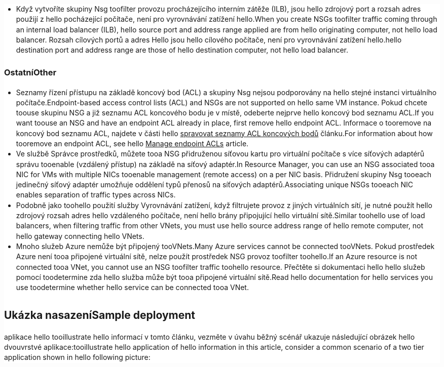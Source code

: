 * <span data-ttu-id="d5fc4-336">Když vytvoříte skupiny Nsg toofilter provozu procházejícího interním zátěže (ILB), jsou hello zdrojový port a rozsah adres použijí z hello pocházející počítače, není pro vyrovnávání zatížení hello.</span><span class="sxs-lookup"><span data-stu-id="d5fc4-336">When you create NSGs toofilter traffic coming through an internal load balancer (ILB), hello source port and address range applied are  from hello originating computer, not hello load balancer.</span></span> <span data-ttu-id="d5fc4-337">Rozsah cílových portů a adres Hello jsou hello cílového počítače, není pro vyrovnávání zatížení hello.</span><span class="sxs-lookup"><span data-stu-id="d5fc4-337">hello destination port and address range are those of hello destination computer, not hello load balancer.</span></span>

### <a name="other"></a><span data-ttu-id="d5fc4-338">Ostatní</span><span class="sxs-lookup"><span data-stu-id="d5fc4-338">Other</span></span>
* <span data-ttu-id="d5fc4-339">Seznamy řízení přístupu na základě koncový bod (ACL) a skupiny Nsg nejsou podporovány na hello stejné instanci virtuálního počítače.</span><span class="sxs-lookup"><span data-stu-id="d5fc4-339">Endpoint-based access control lists (ACL) and NSGs are not supported on hello same VM instance.</span></span> <span data-ttu-id="d5fc4-340">Pokud chcete toouse skupinu NSG a již seznamu ACL koncového bodu je v místě, odeberte nejprve hello koncový bod seznamu ACL.</span><span class="sxs-lookup"><span data-stu-id="d5fc4-340">If you want toouse an NSG and have an endpoint ACL already in place, first remove hello endpoint ACL.</span></span> <span data-ttu-id="d5fc4-341">Informace o tooremove na koncový bod seznamu ACL, najdete v části hello [spravovat seznamy ACL koncových bodů](virtual-networks-acl-powershell.md) článku.</span><span class="sxs-lookup"><span data-stu-id="d5fc4-341">For information about how tooremove an endpoint ACL, see hello [Manage endpoint ACLs](virtual-networks-acl-powershell.md) article.</span></span>
* <span data-ttu-id="d5fc4-342">Ve službě Správce prostředků, můžete tooa NSG přidruženou síťovou kartu pro virtuální počítače s více síťových adaptérů správu tooenable (vzdálený přístup) na základě na síťový adaptér.</span><span class="sxs-lookup"><span data-stu-id="d5fc4-342">In Resource Manager, you can use an NSG associated tooa NIC for VMs with multiple NICs tooenable management (remote access) on a per NIC basis.</span></span> <span data-ttu-id="d5fc4-343">Přidružení skupiny Nsg tooeach jedinečný síťový adaptér umožňuje oddělení typů přenosů na síťových adaptérů.</span><span class="sxs-lookup"><span data-stu-id="d5fc4-343">Associating unique NSGs tooeach NIC enables separation of traffic types across NICs.</span></span>
* <span data-ttu-id="d5fc4-344">Podobně jako toohello použití služby Vyrovnávání zatížení, když filtrujete provoz z jiných virtuálních sítí, je nutné použít hello zdrojový rozsah adres hello vzdáleného počítače, není hello brány připojující hello virtuální sítě.</span><span class="sxs-lookup"><span data-stu-id="d5fc4-344">Similar toohello use of load balancers, when filtering traffic from other VNets, you must use hello source address range of hello remote computer, not hello gateway connecting hello VNets.</span></span>
* <span data-ttu-id="d5fc4-345">Mnoho služeb Azure nemůže být připojený tooVNets.</span><span class="sxs-lookup"><span data-stu-id="d5fc4-345">Many Azure services cannot be connected tooVNets.</span></span> <span data-ttu-id="d5fc4-346">Pokud prostředek Azure není tooa připojené virtuální sítě, nelze použít prostředek NSG provoz toofilter toohello.</span><span class="sxs-lookup"><span data-stu-id="d5fc4-346">If an Azure resource is not connected tooa VNet, you cannot use an NSG toofilter traffic toohello resource.</span></span>  <span data-ttu-id="d5fc4-347">Přečtěte si dokumentaci hello hello služeb pomocí toodetermine zda hello služba může být tooa připojené virtuální sítě.</span><span class="sxs-lookup"><span data-stu-id="d5fc4-347">Read hello documentation for hello services you use toodetermine whether hello service can be connected tooa VNet.</span></span>

## <a name="sample-deployment"></a><span data-ttu-id="d5fc4-348">Ukázka nasazení</span><span class="sxs-lookup"><span data-stu-id="d5fc4-348">Sample deployment</span></span>
<span data-ttu-id="d5fc4-349">aplikace hello tooillustrate hello informací v tomto článku, vezměte v úvahu běžný scénář ukazuje následující obrázek hello dvouvrstvé aplikace:</span><span class="sxs-lookup"><span data-stu-id="d5fc4-349">tooillustrate hello application of hello information in this article, consider a common scenario of a two tier application shown in hello following picture:</span></span>
